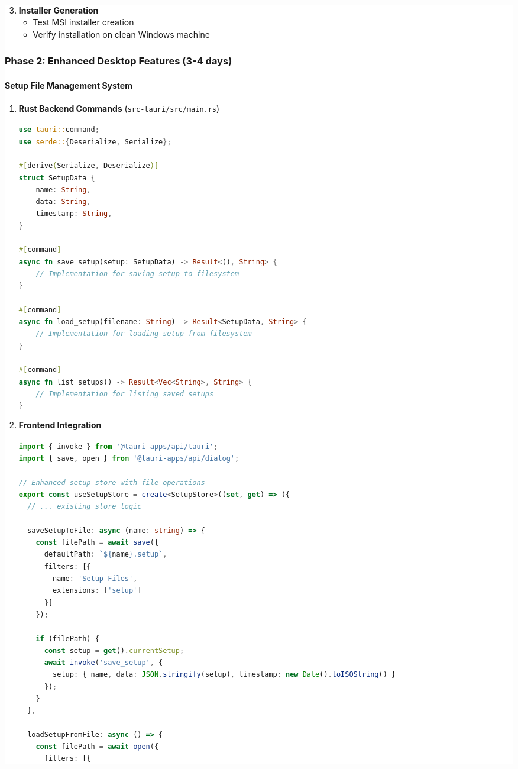 3. **Installer Generation**
   - Test MSI installer creation
   - Verify installation on clean Windows machine

### Phase 2: Enhanced Desktop Features (3-4 days)

#### Setup File Management System

1. **Rust Backend Commands** (`src-tauri/src/main.rs`)
   ```rust
   use tauri::command;
   use serde::{Deserialize, Serialize};
   
   #[derive(Serialize, Deserialize)]
   struct SetupData {
       name: String,
       data: String,
       timestamp: String,
   }
   
   #[command]
   async fn save_setup(setup: SetupData) -> Result<(), String> {
       // Implementation for saving setup to filesystem
   }
   
   #[command]
   async fn load_setup(filename: String) -> Result<SetupData, String> {
       // Implementation for loading setup from filesystem
   }
   
   #[command]
   async fn list_setups() -> Result<Vec<String>, String> {
       // Implementation for listing saved setups
   }
   ```

2. **Frontend Integration**
   ```typescript
   import { invoke } from '@tauri-apps/api/tauri';
   import { save, open } from '@tauri-apps/api/dialog';
   
   // Enhanced setup store with file operations
   export const useSetupStore = create<SetupStore>((set, get) => ({
     // ... existing store logic
     
     saveSetupToFile: async (name: string) => {
       const filePath = await save({
         defaultPath: `${name}.setup`,
         filters: [{
           name: 'Setup Files',
           extensions: ['setup']
         }]
       });
       
       if (filePath) {
         const setup = get().currentSetup;
         await invoke('save_setup', { 
           setup: { name, data: JSON.stringify(setup), timestamp: new Date().toISOString() }
         });
       }
     },
     
     loadSetupFromFile: async () => {
       const filePath = await open({
         filters: [{
   ```